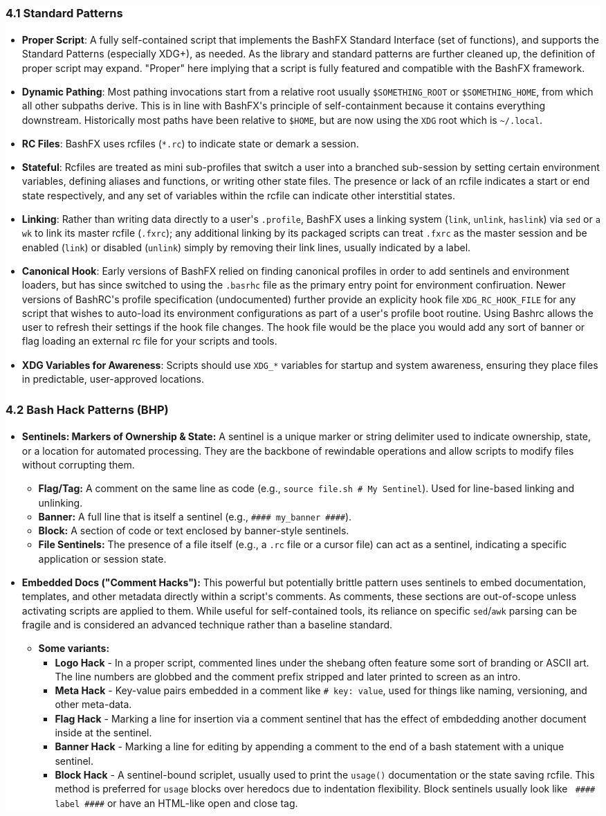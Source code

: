 ### 4.1 Standard Patterns

-   **Proper Script**: A fully self-contained script that implements the BashFX Standard Interface (set of functions), and supports the Standard Patterns (especially XDG+), as needed. As the library and standard patterns are further cleaned up, the definition of proper script may expand. "Proper" here implying that a script is fully featured and compatible with the BashFX framework.

-   **Dynamic Pathing**: Most pathing invocations start from a relative root usually `$SOMETHING_ROOT` or `$SOMETHING_HOME`, from which all other subpaths derive. This is in line with BashFX's principle of self-containment because it contains everything downstream. Historically most paths have been relative to `$HOME`, but are now using the `XDG` root which is `~/.local`.

-   **RC Files**: BashFX uses rcfiles (`*.rc`) to indicate state or demark a session.
-   **Stateful**: Rcfiles are treated as mini sub-profiles that switch a user into a branched sub-session by setting certain environment variables, defining aliases and functions, or writing other state files. The presence or lack of an rcfile indicates a start or end state respectively, and any set of variables within the rcfile can indicate other interstitial states.
-   **Linking**: Rather than writing data directly to a user's `.profile`, BashFX uses a linking system (`link`, `unlink`, `haslink`) via `sed` or `awk` to link its master rcfile (`.fxrc`); any additional linking by its packaged scripts can treat `.fxrc` as the master session and be enabled (`link`) or disabled (`unlink`) simply by removing their link lines, usually indicated by a label.
-   **Canonical Hook**: Early versions of BashFX relied on finding canonical profiles in order to add sentinels and environment loaders, but has since switched to using the `.basrhc` file as the primary entry point for environment confiruation. Newer versions of BashRC's profile specification (undocumented) further provide an explicity hook file `XDG_RC_HOOK_FILE` for any script that wishes to auto-load its environment configurations as part of a user's profile boot routine. Using Bashrc allows the user to refresh their settings if the hook file changes. The hook file would be the place you would add any sort of banner or flag loading an external rc file for your scripts and tools.

-   **XDG Variables for Awareness**: Scripts should use `XDG_*` variables for startup and system awareness, ensuring they place files in predictable, user-approved locations.

### 4.2 Bash Hack Patterns (BHP)

- **Sentinels: Markers of Ownership & State:** A sentinel is a unique marker or string delimiter used to indicate ownership, state, or a location for automated processing. They are the backbone of rewindable operations and allow scripts to modify files without corrupting them.
    -   **Flag/Tag:** A comment on the same line as code (e.g., `source file.sh # My Sentinel`). Used for line-based linking and unlinking.
    -   **Banner:** A full line that is itself a sentinel (e.g., `#### my_banner ####`).
    -   **Block:** A section of code or text enclosed by banner-style sentinels.
    -   **File Sentinels:** The presence of a file itself (e.g., a `.rc` file or a cursor file) can act as a sentinel, indicating a specific application or session state.

-   **Embedded Docs ("Comment Hacks"):** This powerful but potentially brittle pattern uses sentinels to embed documentation, templates, and other metadata directly within a script's comments. As comments, these sections are out-of-scope unless activating scripts are applied to them. While useful for self-contained tools, its reliance on specific `sed`/`awk` parsing can be fragile and is considered an advanced technique rather than a baseline standard.
    -   **Some variants:**
        *   **Logo Hack** - In a proper script, commented lines under the shebang often feature some sort of branding or ASCII art. The line numbers are globbed and the comment prefix stripped and later printed to screen as an intro.
        -   **Meta Hack**  - Key-value pairs embedded in a comment like `# key: value`, used for things like naming, versioning, and other meta-data.
        -   **Flag Hack**   - Marking a line for insertion via a comment sentinel that has the effect of embdedding another document inside at the sentinel.
        -   **Banner Hack** - Marking a line for editing by appending a comment to the end of a bash statement with a unique sentinel.
        -   **Block Hack**  - A sentinel-bound scriplet, usually used to print the `usage()` documentation or the state saving rcfile. This method is preferred for `usage` blocks over heredocs due to indentation flexibility. Block sentinels usually look like ` #### label ####` or have an HTML-like open and close tag.